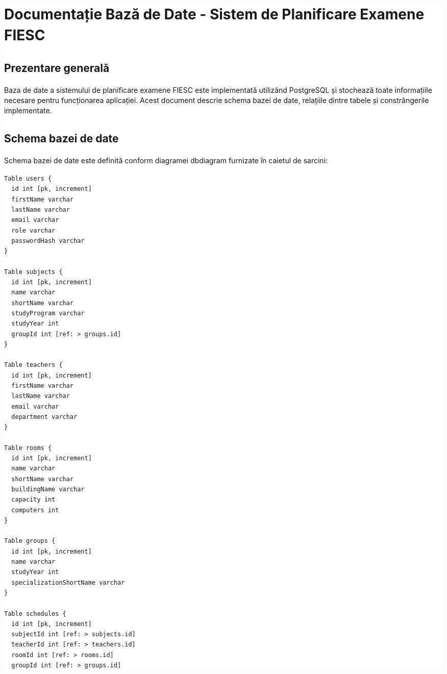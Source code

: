 # Documentație Bază de Date - Sistem de Planificare Examene FIESC

## Prezentare generală

Baza de date a sistemului de planificare examene FIESC este implementată utilizând PostgreSQL și stochează toate informațiile necesare pentru funcționarea aplicației. Acest document descrie schema bazei de date, relațiile dintre tabele și constrângerile implementate.

## Schema bazei de date

Schema bazei de date este definită conform diagramei dbdiagram furnizate în caietul de sarcini:

```
Table users {
  id int [pk, increment]
  firstName varchar
  lastName varchar
  email varchar
  role varchar
  passwordHash varchar
}

Table subjects {
  id int [pk, increment]
  name varchar
  shortName varchar
  studyProgram varchar
  studyYear int
  groupId int [ref: > groups.id]
}

Table teachers {
  id int [pk, increment]
  firstName varchar
  lastName varchar
  email varchar
  department varchar
}

Table rooms {
  id int [pk, increment]
  name varchar
  shortName varchar
  buildingName varchar
  capacity int
  computers int
}

Table groups {
  id int [pk, increment]
  name varchar
  studyYear int
  specializationShortName varchar
}

Table schedules {
  id int [pk, increment]
  subjectId int [ref: > subjects.id]
  teacherId int [ref: > teachers.id]
  roomId int [ref: > rooms.id]
  groupId int [ref: > groups.id]
```